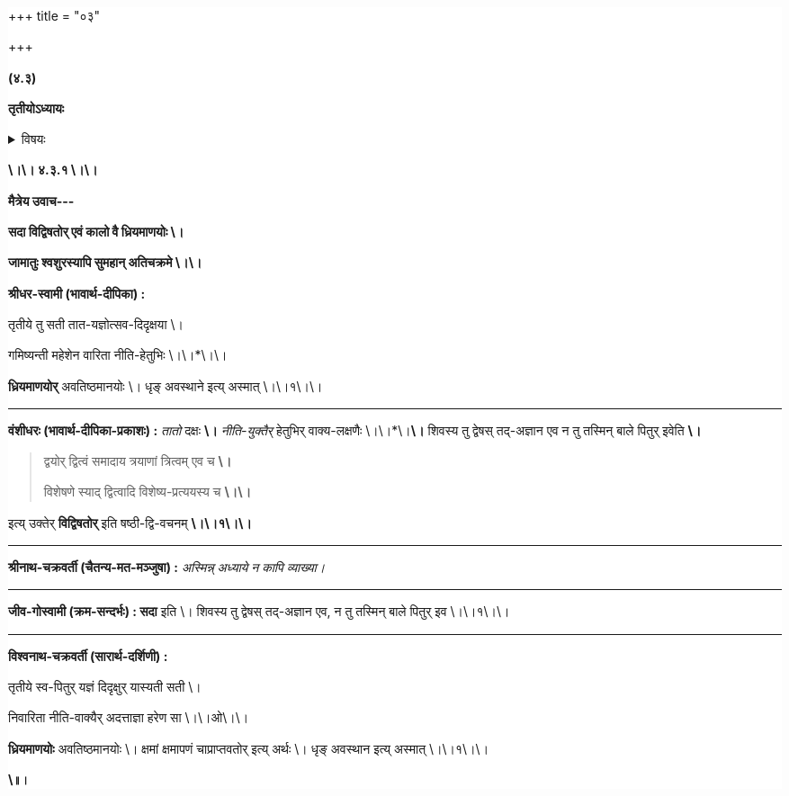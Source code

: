 +++
title = "०३"

+++

**(४.३)**

**तृतीयोऽध्यायः**

<details><summary>विषयः</summary></details>

**\।\। ४.३.१ \।\।**

**मैत्रेय उवाच---**

**सदा विद्विषतोर् एवं कालो वै ध्रियमाणयोः \।**

**जामातुः श्वशुरस्यापि सुमहान् अतिचक्रमे \।\।**

**श्रीधर-स्वामी (भावार्थ-दीपिका) :**

तृतीये तु सती तात-यज्ञोत्सव-दिदृक्षया \।

गमिष्यन्ती महेशेन वारिता नीति-हेतुभिः \।\।\*\।\।

**ध्रियमाणयोर्** अवतिष्ठमानयोः \। धृङ् अवस्थाने इत्य् अस्मात् \।\।१\।\।

---------------------------------------------------------------------------------------------------------------------

**वंशीधरः (भावार्थ-दीपिका-प्रकाशः) :** *तातो* दक्षः **\।**
*नीति-युक्तैर्* हेतुभिर् वाक्य-लक्षणैः \।\।\*\।**\।** शिवस्य तु द्वेषस्
तद्-अज्ञान एव न तु तस्मिन् बाले पितुर् इवेति **\।**

> द्वयोर् द्वित्वं समादाय त्रयाणां त्रित्वम् एव च **\।**
>
> विशेषणे स्याद् द्वित्वादि विशेष्य-प्रत्ययस्य च **\।\।**

इत्य् उक्तेर् **विद्विषतोर्** इति षष्ठी-द्वि-वचनम् **\।\।**१**\।\।**

---------------------------------------------------------------------------------------------------------------------

**श्रीनाथ-चक्रवर्ती (चैतन्य-मत-मञ्जुषा) :** *अस्मिन्न् अध्याये न
कापि व्याख्या।*

---------------------------------------------------------------------------------------------------------------------

**जीव-गोस्वामी (क्रम-सन्दर्भः) : सदा** इति \। शिवस्य तु द्वेषस्
तद्-अज्ञान एव, न तु तस्मिन् बाले पितुर् इव \।\।१\।\।

---------------------------------------------------------------------------------------------------------------------

**विश्वनाथ-चक्रवर्ती (सारार्थ-दर्शिणी) :**

तृतीये स्व-पितुर् यज्ञं दिदृक्षुर् यास्यती सती \।

निवारिता नीति-वाक्यैर् अदत्ताज्ञा हरेण सा \।\।ओ\।\।

**ध्रियमाणयोः** अवतिष्ठमानयोः \। क्षमां क्षमापणं चाप्राप्तवतोर्
इत्य् अर्थः \। धृङ् अवस्थान इत्य् अस्मात् \।\।१\।\।

**\॥।**
